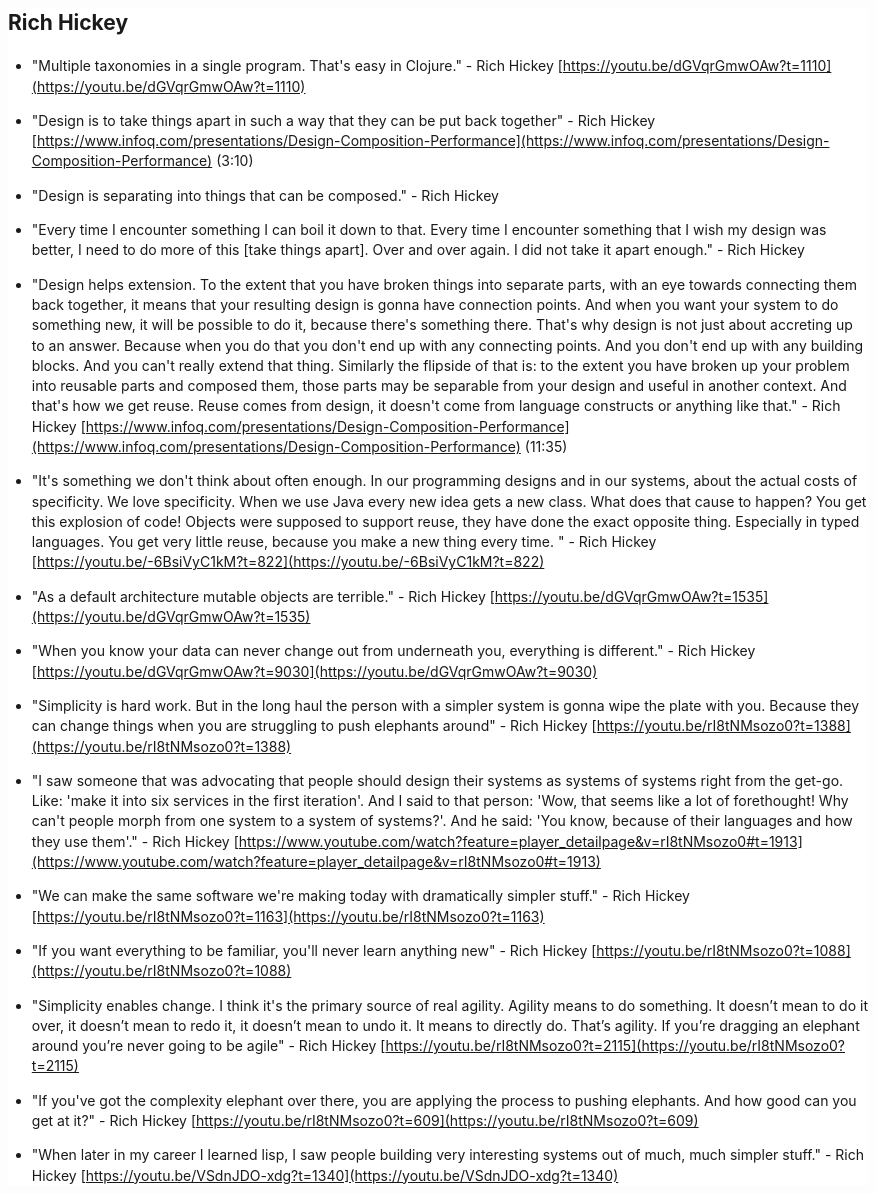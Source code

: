  ## Rich Hickey

- "Multiple taxonomies in a single program. That's easy in Clojure." - Rich Hickey
[https://youtu.be/dGVqrGmwOAw?t=1110](https://youtu.be/dGVqrGmwOAw?t=1110)
- "Design is to take things apart in such a way that they can be put back together" - Rich Hickey
[https://www.infoq.com/presentations/Design-Composition-Performance](https://www.infoq.com/presentations/Design-Composition-Performance) (3:10)

- "Design is separating into things that can be composed." - Rich Hickey
- "Every time I encounter something I can boil it down to that. Every time I encounter something that I wish my design was better, I need to do more of this [take things apart]. Over and over again. I did not take it apart enough." - Rich Hickey
- "Design helps extension. To the extent that you have broken things into separate parts, with an eye towards connecting them back together, it means that your resulting design is gonna have connection points. And when you want your system to do something new, it will be possible to do it, because there's something there. That's why design is not just about accreting up to an answer. Because when you do that you don't end up with any connecting points. And you don't end up with any building blocks. And you can't really extend that thing. 
Similarly the flipside of that is: to the extent you have broken up your problem into reusable parts and composed them, those parts may be separable from your design and useful in another context. And that's how we get reuse. Reuse comes from design, it doesn't come from language constructs or anything like that." - Rich Hickey
[https://www.infoq.com/presentations/Design-Composition-Performance](https://www.infoq.com/presentations/Design-Composition-Performance) (11:35)

- "It's something we don't think about often enough. In our programming designs and in our systems, about the actual costs of specificity. We love specificity. When we use Java every new idea gets a new class. What does that cause to happen? You get this explosion of code! Objects were supposed to support reuse, they have done the exact opposite thing. Especially in typed languages. You get very little reuse, because you make a new thing every time. " - Rich Hickey
[https://youtu.be/-6BsiVyC1kM?t=822](https://youtu.be/-6BsiVyC1kM?t=822)
- "As a default architecture mutable objects are terrible." - Rich Hickey
[https://youtu.be/dGVqrGmwOAw?t=1535](https://youtu.be/dGVqrGmwOAw?t=1535)
- "When you know your data can never change out from underneath you, everything is different." - Rich Hickey
[https://youtu.be/dGVqrGmwOAw?t=9030](https://youtu.be/dGVqrGmwOAw?t=9030)
- "Simplicity is hard work. But in the long haul the person with a simpler system is gonna wipe the plate with you. Because they can change things when you are struggling to push elephants around" - Rich Hickey
[https://youtu.be/rI8tNMsozo0?t=1388](https://youtu.be/rI8tNMsozo0?t=1388)
- "I saw someone that was advocating that people should design their systems as systems of systems right from the get-go. Like: 'make it into six services in the first iteration'. And I said to that person: 'Wow, that seems like a lot of forethought! Why can't people morph from one system to a system of systems?'. And he said: 'You know, because of their languages and how they use them'." - Rich Hickey
[https://www.youtube.com/watch?feature=player_detailpage&v=rI8tNMsozo0#t=1913](https://www.youtube.com/watch?feature=player_detailpage&v=rI8tNMsozo0#t=1913)
- "We can make the same software we're making today with dramatically simpler stuff." - Rich Hickey
[https://youtu.be/rI8tNMsozo0?t=1163](https://youtu.be/rI8tNMsozo0?t=1163)
- "If you want everything to be familiar, you'll never learn anything new" - Rich Hickey
[https://youtu.be/rI8tNMsozo0?t=1088](https://youtu.be/rI8tNMsozo0?t=1088)
- "Simplicity enables change. I think it's the primary source of real agility. Agility means to do something. It doesn’t mean to do it over, it doesn’t mean to redo it, it doesn’t mean to undo it. It means to directly do. That’s agility. If you’re dragging an elephant around you’re never going to be agile" - Rich Hickey
[https://youtu.be/rI8tNMsozo0?t=2115](https://youtu.be/rI8tNMsozo0?t=2115)
- "If you've got the complexity elephant over there, you are applying the process to pushing elephants. And how good can you get at it?" - Rich Hickey
[https://youtu.be/rI8tNMsozo0?t=609](https://youtu.be/rI8tNMsozo0?t=609)
- "When later in my career I learned lisp, I saw people building very interesting systems out of much, much simpler stuff." - Rich Hickey
[https://youtu.be/VSdnJDO-xdg?t=1340](https://youtu.be/VSdnJDO-xdg?t=1340)